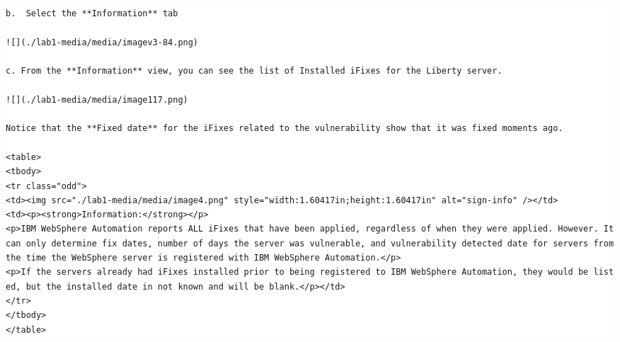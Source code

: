     b.  Select the **Information** tab

    ![](./lab1-media/media/imagev3-84.png)

    c. From the **Information** view, you can see the list of Installed iFixes for the Liberty server.

    ![](./lab1-media/media/image117.png)
 
    Notice that the **Fixed date** for the iFixes related to the vulnerability show that it was fixed moments ago.

    <table>
    <tbody>
    <tr class="odd">
    <td><img src="./lab1-media/media/image4.png" style="width:1.60417in;height:1.60417in" alt="sign-info" /></td>
    <td><p><strong>Information:</strong></p>
    <p>IBM WebSphere Automation reports ALL iFixes that have been applied, regardless of when they were applied. However. It can only determine fix dates, number of days the server was vulnerable, and vulnerability detected date for servers from the time the WebSphere server is registered with IBM WebSphere Automation.</p>
    <p>If the servers already had iFixes installed prior to being registered to IBM WebSphere Automation, they would be listed, but the installed date in not known and will be blank.</p></td> 
    </tr>
    </tbody>
    </table>